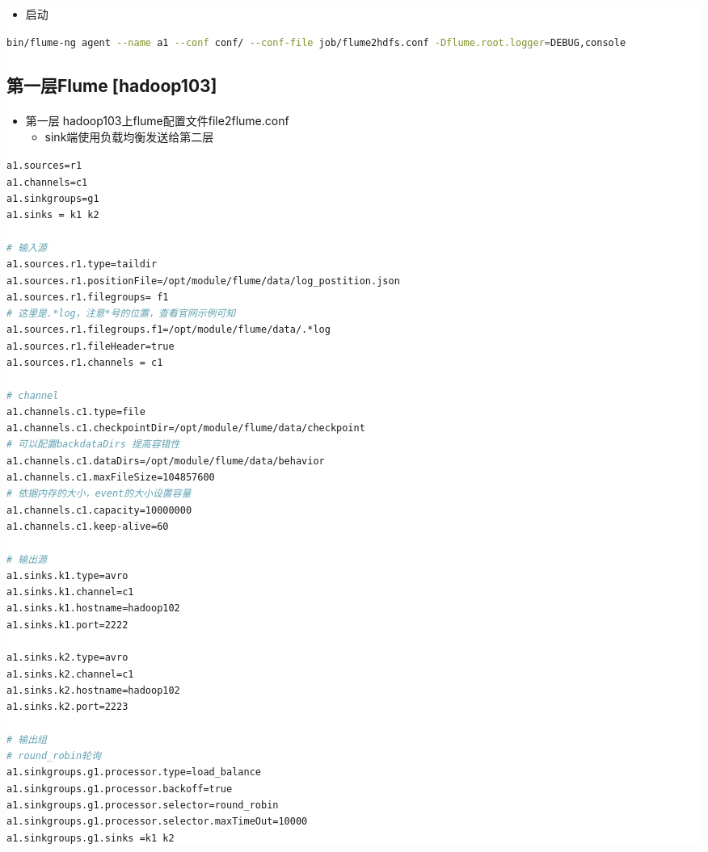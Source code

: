 - 启动

```bash
bin/flume-ng agent --name a1 --conf conf/ --conf-file job/flume2hdfs.conf -Dflume.root.logger=DEBUG,console
```



## 第一层Flume [hadoop103]

- 第一层 hadoop103上flume配置文件file2flume.conf
  - sink端使用负载均衡发送给第二层

```bash
a1.sources=r1
a1.channels=c1
a1.sinkgroups=g1
a1.sinks = k1 k2

# 输入源
a1.sources.r1.type=taildir
a1.sources.r1.positionFile=/opt/module/flume/data/log_postition.json
a1.sources.r1.filegroups= f1
# 这里是.*log，注意*号的位置，查看官网示例可知
a1.sources.r1.filegroups.f1=/opt/module/flume/data/.*log
a1.sources.r1.fileHeader=true
a1.sources.r1.channels = c1

# channel
a1.channels.c1.type=file
a1.channels.c1.checkpointDir=/opt/module/flume/data/checkpoint
# 可以配置backdataDirs 提高容错性
a1.channels.c1.dataDirs=/opt/module/flume/data/behavior
a1.channels.c1.maxFileSize=104857600
# 依据内存的大小，event的大小设置容量
a1.channels.c1.capacity=10000000
a1.channels.c1.keep-alive=60

# 输出源
a1.sinks.k1.type=avro
a1.sinks.k1.channel=c1
a1.sinks.k1.hostname=hadoop102
a1.sinks.k1.port=2222

a1.sinks.k2.type=avro
a1.sinks.k2.channel=c1
a1.sinks.k2.hostname=hadoop102
a1.sinks.k2.port=2223

# 输出组
# round_robin轮询
a1.sinkgroups.g1.processor.type=load_balance
a1.sinkgroups.g1.processor.backoff=true
a1.sinkgroups.g1.processor.selector=round_robin
a1.sinkgroups.g1.processor.selector.maxTimeOut=10000
a1.sinkgroups.g1.sinks =k1 k2
```
